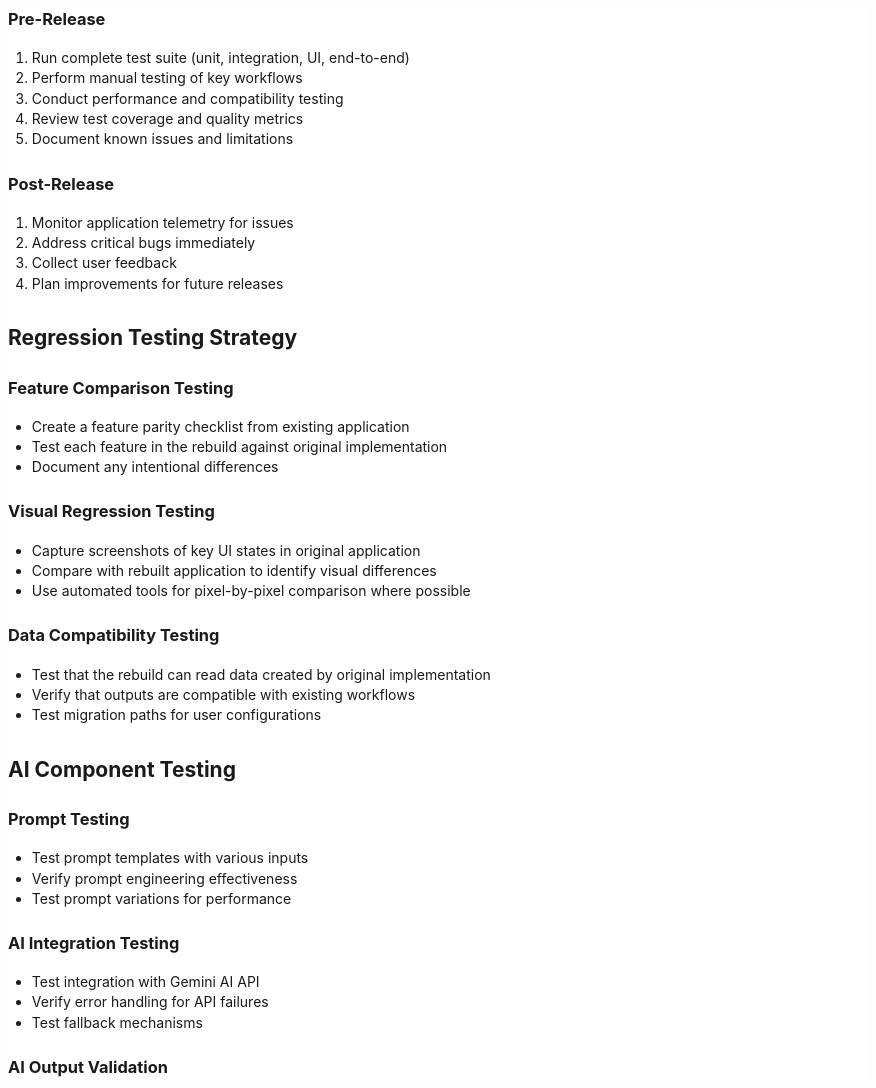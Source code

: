 ### Pre-Release

1. Run complete test suite (unit, integration, UI, end-to-end)
2. Perform manual testing of key workflows
3. Conduct performance and compatibility testing
4. Review test coverage and quality metrics
5. Document known issues and limitations

### Post-Release

1. Monitor application telemetry for issues
2. Address critical bugs immediately
3. Collect user feedback
4. Plan improvements for future releases

## Regression Testing Strategy

### Feature Comparison Testing

- Create a feature parity checklist from existing application
- Test each feature in the rebuild against original implementation
- Document any intentional differences

### Visual Regression Testing

- Capture screenshots of key UI states in original application
- Compare with rebuilt application to identify visual differences
- Use automated tools for pixel-by-pixel comparison where possible

### Data Compatibility Testing

- Test that the rebuild can read data created by original implementation
- Verify that outputs are compatible with existing workflows
- Test migration paths for user configurations

## AI Component Testing

### Prompt Testing

- Test prompt templates with various inputs
- Verify prompt engineering effectiveness
- Test prompt variations for performance

### AI Integration Testing

- Test integration with Gemini AI API
- Verify error handling for API failures
- Test fallback mechanisms

### AI Output Validation
